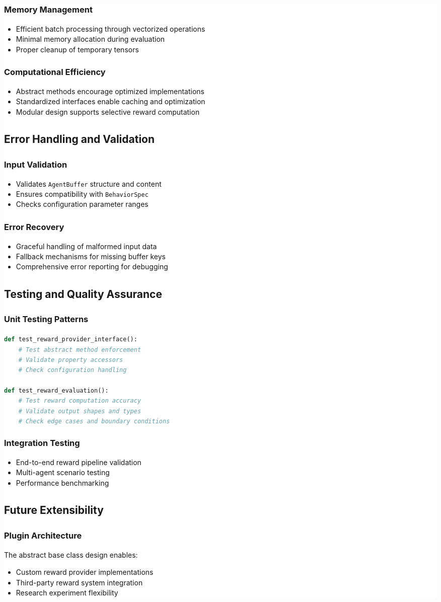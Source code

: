 ### Memory Management
- Efficient batch processing through vectorized operations
- Minimal memory allocation during evaluation
- Proper cleanup of temporary tensors

### Computational Efficiency
- Abstract methods encourage optimized implementations
- Standardized interfaces enable caching and optimization
- Modular design supports selective reward computation

## Error Handling and Validation

### Input Validation
- Validates `AgentBuffer` structure and content
- Ensures compatibility with `BehaviorSpec`
- Checks configuration parameter ranges

### Error Recovery
- Graceful handling of malformed input data
- Fallback mechanisms for missing buffer keys
- Comprehensive error reporting for debugging

## Testing and Quality Assurance

### Unit Testing Patterns
```python
def test_reward_provider_interface():
    # Test abstract method enforcement
    # Validate property accessors
    # Check configuration handling

def test_reward_evaluation():
    # Test reward computation accuracy
    # Validate output shapes and types
    # Check edge cases and boundary conditions
```

### Integration Testing
- End-to-end reward pipeline validation
- Multi-agent scenario testing
- Performance benchmarking

## Future Extensibility

### Plugin Architecture
The abstract base class design enables:
- Custom reward provider implementations
- Third-party reward system integration
- Research experiment flexibility
